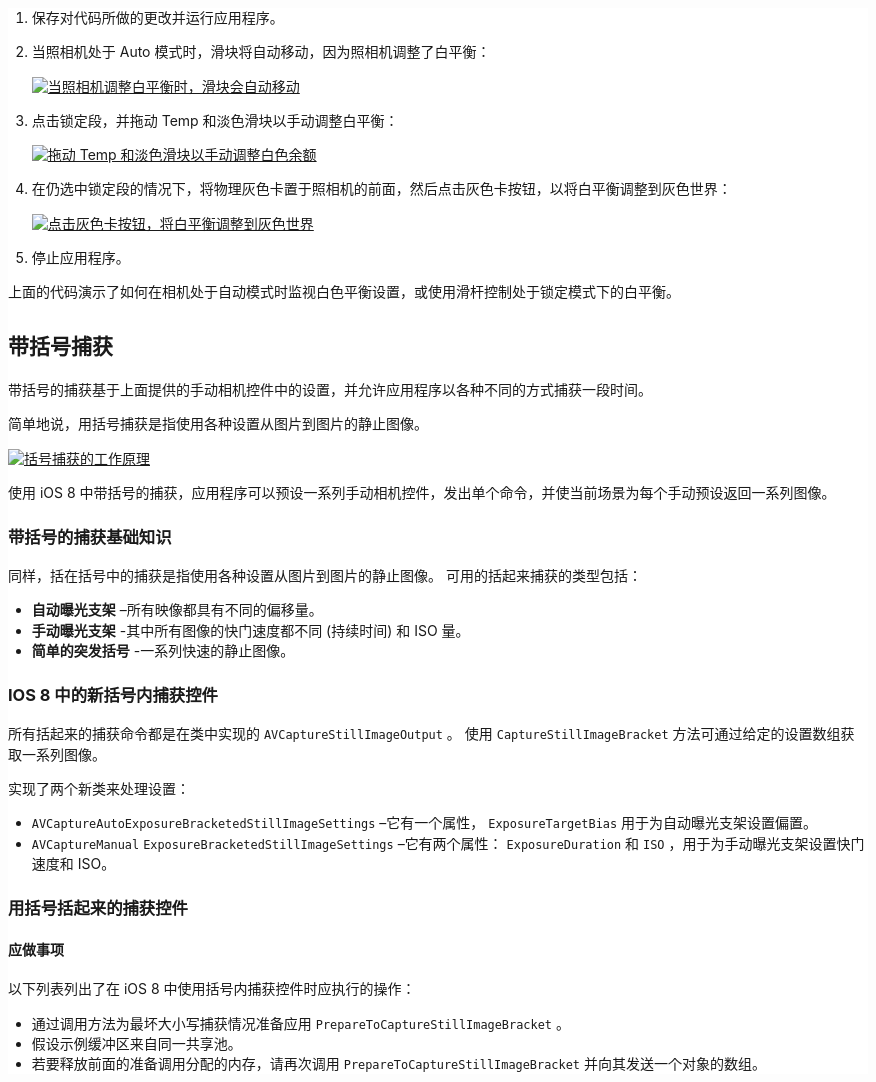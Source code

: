 1. 保存对代码所做的更改并运行应用程序。
1. 当照相机处于 Auto 模式时，滑块将自动移动，因为照相机调整了白平衡：

    [![当照相机调整白平衡时，滑块会自动移动](intro-to-manual-camera-controls-images/image19.png)](intro-to-manual-camera-controls-images/image19.png#lightbox)
1. 点击锁定段，并拖动 Temp 和淡色滑块以手动调整白平衡：

    [![拖动 Temp 和淡色滑块以手动调整白色余额](intro-to-manual-camera-controls-images/image20.png)](intro-to-manual-camera-controls-images/image20.png#lightbox)
1. 在仍选中锁定段的情况下，将物理灰色卡置于照相机的前面，然后点击灰色卡按钮，以将白平衡调整到灰色世界：

    [![点击灰色卡按钮，将白平衡调整到灰色世界](intro-to-manual-camera-controls-images/image21.png)](intro-to-manual-camera-controls-images/image21.png#lightbox)
1. 停止应用程序。

上面的代码演示了如何在相机处于自动模式时监视白色平衡设置，或使用滑杆控制处于锁定模式下的白平衡。

## <a name="bracketed-capture"></a>带括号捕获

带括号的捕获基于上面提供的手动相机控件中的设置，并允许应用程序以各种不同的方式捕获一段时间。

简单地说，用括号捕获是指使用各种设置从图片到图片的静止图像。

[![括号捕获的工作原理](intro-to-manual-camera-controls-images/image22.png)](intro-to-manual-camera-controls-images/image22.png#lightbox)

使用 iOS 8 中带括号的捕获，应用程序可以预设一系列手动相机控件，发出单个命令，并使当前场景为每个手动预设返回一系列图像。

### <a name="bracketed-capture-basics"></a>带括号的捕获基础知识

同样，括在括号中的捕获是指使用各种设置从图片到图片的静止图像。 可用的括起来捕获的类型包括：

- **自动曝光支架** –所有映像都具有不同的偏移量。
- **手动曝光支架** -其中所有图像的快门速度都不同 (持续时间) 和 ISO 量。
- **简单的突发括号** -一系列快速的静止图像。

### <a name="new-bracketed-capture-controls-in-ios-8"></a>IOS 8 中的新括号内捕获控件

所有括起来的捕获命令都是在类中实现的 `AVCaptureStillImageOutput` 。 使用 `CaptureStillImageBracket` 方法可通过给定的设置数组获取一系列图像。

实现了两个新类来处理设置：

- `AVCaptureAutoExposureBracketedStillImageSettings` –它有一个属性，  `ExposureTargetBias` 用于为自动曝光支架设置偏置。
- `AVCaptureManual`  `ExposureBracketedStillImageSettings` –它有两个属性：  `ExposureDuration` 和  `ISO` ，用于为手动曝光支架设置快门速度和 ISO。

### <a name="bracketed-capture-controls-dos-and-donts"></a>用括号括起来的捕获控件

#### <a name="dos"></a>应做事项

以下列表列出了在 iOS 8 中使用括号内捕获控件时应执行的操作：

- 通过调用方法为最坏大小写捕获情况准备应用  `PrepareToCaptureStillImageBracket` 。
- 假设示例缓冲区来自同一共享池。
- 若要释放前面的准备调用分配的内存，请再次调用  `PrepareToCaptureStillImageBracket` 并向其发送一个对象的数组。
